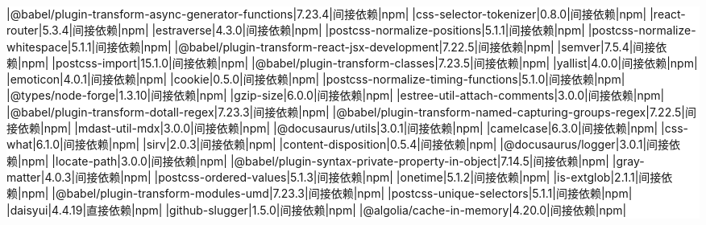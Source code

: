 |@babel/plugin-transform-async-generator-functions|7.23.4|间接依赖|npm|
|css-selector-tokenizer|0.8.0|间接依赖|npm|
|react-router|5.3.4|间接依赖|npm|
|estraverse|4.3.0|间接依赖|npm|
|postcss-normalize-positions|5.1.1|间接依赖|npm|
|postcss-normalize-whitespace|5.1.1|间接依赖|npm|
|@babel/plugin-transform-react-jsx-development|7.22.5|间接依赖|npm|
|semver|7.5.4|间接依赖|npm|
|postcss-import|15.1.0|间接依赖|npm|
|@babel/plugin-transform-classes|7.23.5|间接依赖|npm|
|yallist|4.0.0|间接依赖|npm|
|emoticon|4.0.1|间接依赖|npm|
|cookie|0.5.0|间接依赖|npm|
|postcss-normalize-timing-functions|5.1.0|间接依赖|npm|
|@types/node-forge|1.3.10|间接依赖|npm|
|gzip-size|6.0.0|间接依赖|npm|
|estree-util-attach-comments|3.0.0|间接依赖|npm|
|@babel/plugin-transform-dotall-regex|7.23.3|间接依赖|npm|
|@babel/plugin-transform-named-capturing-groups-regex|7.22.5|间接依赖|npm|
|mdast-util-mdx|3.0.0|间接依赖|npm|
|@docusaurus/utils|3.0.1|间接依赖|npm|
|camelcase|6.3.0|间接依赖|npm|
|css-what|6.1.0|间接依赖|npm|
|sirv|2.0.3|间接依赖|npm|
|content-disposition|0.5.4|间接依赖|npm|
|@docusaurus/logger|3.0.1|间接依赖|npm|
|locate-path|3.0.0|间接依赖|npm|
|@babel/plugin-syntax-private-property-in-object|7.14.5|间接依赖|npm|
|gray-matter|4.0.3|间接依赖|npm|
|postcss-ordered-values|5.1.3|间接依赖|npm|
|onetime|5.1.2|间接依赖|npm|
|is-extglob|2.1.1|间接依赖|npm|
|@babel/plugin-transform-modules-umd|7.23.3|间接依赖|npm|
|postcss-unique-selectors|5.1.1|间接依赖|npm|
|daisyui|4.4.19|直接依赖|npm|
|github-slugger|1.5.0|间接依赖|npm|
|@algolia/cache-in-memory|4.20.0|间接依赖|npm|